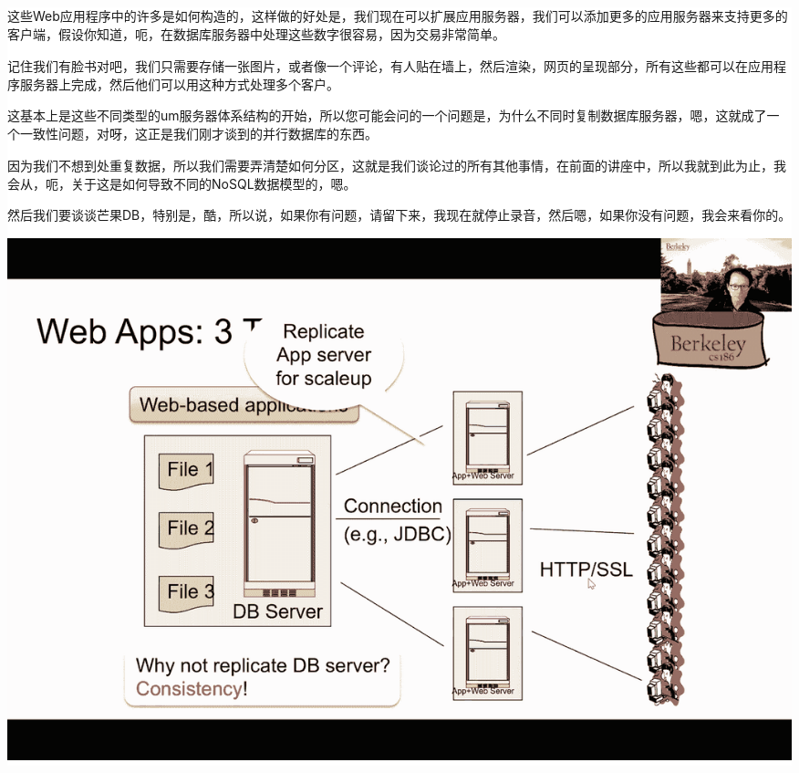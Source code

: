 这些Web应用程序中的许多是如何构造的，这样做的好处是，我们现在可以扩展应用服务器，我们可以添加更多的应用服务器来支持更多的客户端，假设你知道，呃，在数据库服务器中处理这些数字很容易，因为交易非常简单。

记住我们有脸书对吧，我们只需要存储一张图片，或者像一个评论，有人贴在墙上，然后渲染，网页的呈现部分，所有这些都可以在应用程序服务器上完成，然后他们可以用这种方式处理多个客户。

这基本上是这些不同类型的um服务器体系结构的开始，所以您可能会问的一个问题是，为什么不同时复制数据库服务器，嗯，这就成了一个一致性问题，对呀，这正是我们刚才谈到的并行数据库的东西。

因为我们不想到处重复数据，所以我们需要弄清楚如何分区，这就是我们谈论过的所有其他事情，在前面的讲座中，所以我就到此为止，我会从，呃，关于这是如何导致不同的NoSQL数据模型的，嗯。

然后我们要谈谈芒果DB，特别是，酷，所以说，如果你有问题，请留下来，我现在就停止录音，然后嗯，如果你没有问题，我会来看你的。



![](img/b880a387f40b6f9b82a51d4e2b5fdd54_26.png)